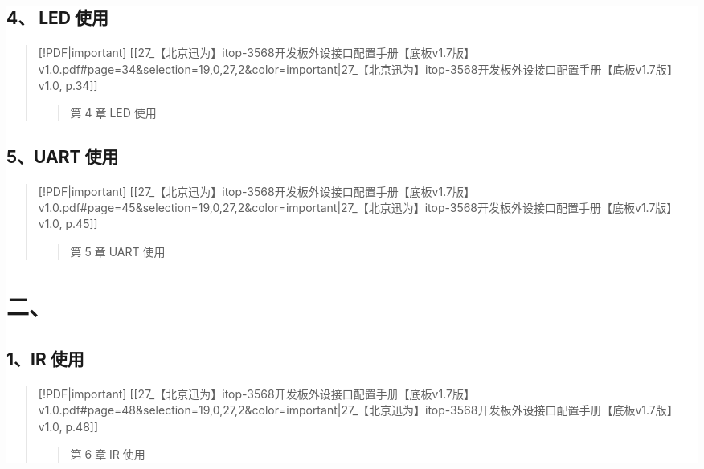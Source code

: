 
### 


### 



## 4、 LED 使用
> [!PDF|important] [[27_【北京迅为】itop-3568开发板外设接口配置手册【底板v1.7版】v1.0.pdf#page=34&selection=19,0,27,2&color=important|27_【北京迅为】itop-3568开发板外设接口配置手册【底板v1.7版】v1.0, p.34]]
> > 第 4 章 LED 使用
> 
> 
### 


### 


### 




## 5、UART 使用
> [!PDF|important] [[27_【北京迅为】itop-3568开发板外设接口配置手册【底板v1.7版】v1.0.pdf#page=45&selection=19,0,27,2&color=important|27_【北京迅为】itop-3568开发板外设接口配置手册【底板v1.7版】v1.0, p.45]]
> > 第 5 章 UART 使用
> 
> 
### 


### 


### 







# 二、

## 1、IR 使用
> [!PDF|important] [[27_【北京迅为】itop-3568开发板外设接口配置手册【底板v1.7版】v1.0.pdf#page=48&selection=19,0,27,2&color=important|27_【北京迅为】itop-3568开发板外设接口配置手册【底板v1.7版】v1.0, p.48]]
> > 第 6 章 IR 使用
> 
> 

### 


### 

